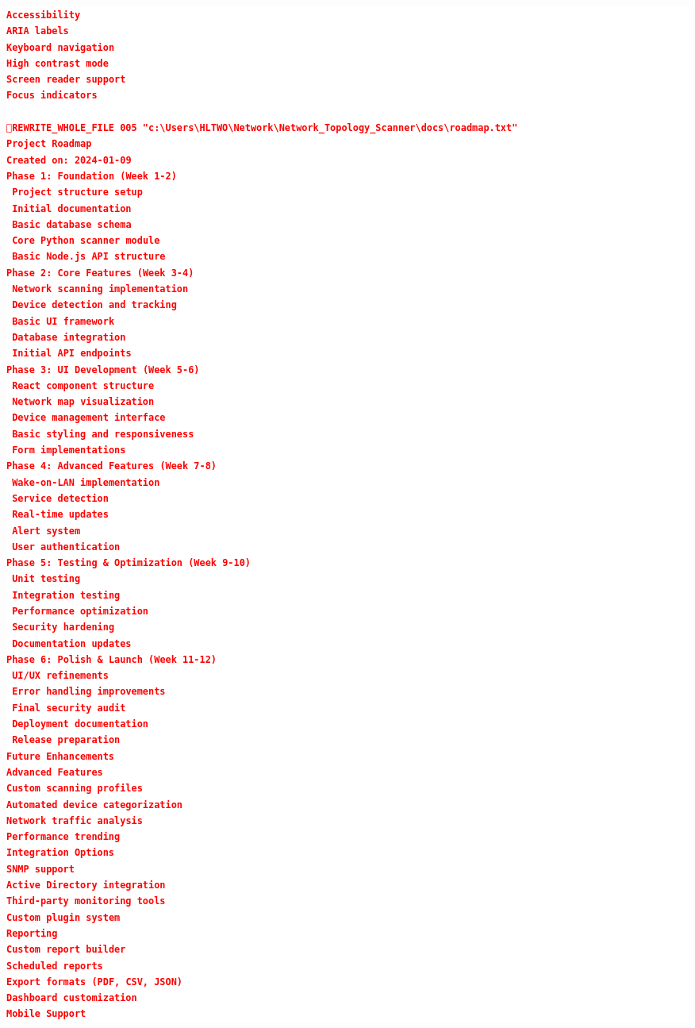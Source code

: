```json
Accessibility
ARIA labels
Keyboard navigation
High contrast mode
Screen reader support
Focus indicators

📍REWRITE_WHOLE_FILE 005 "c:\Users\HLTWO\Network\Network_Topology_Scanner\docs\roadmap.txt"
Project Roadmap
Created on: 2024-01-09
Phase 1: Foundation (Week 1-2)
 Project structure setup
 Initial documentation
 Basic database schema
 Core Python scanner module
 Basic Node.js API structure
Phase 2: Core Features (Week 3-4)
 Network scanning implementation
 Device detection and tracking
 Basic UI framework
 Database integration
 Initial API endpoints
Phase 3: UI Development (Week 5-6)
 React component structure
 Network map visualization
 Device management interface
 Basic styling and responsiveness
 Form implementations
Phase 4: Advanced Features (Week 7-8)
 Wake-on-LAN implementation
 Service detection
 Real-time updates
 Alert system
 User authentication
Phase 5: Testing & Optimization (Week 9-10)
 Unit testing
 Integration testing
 Performance optimization
 Security hardening
 Documentation updates
Phase 6: Polish & Launch (Week 11-12)
 UI/UX refinements
 Error handling improvements
 Final security audit
 Deployment documentation
 Release preparation
Future Enhancements
Advanced Features
Custom scanning profiles
Automated device categorization
Network traffic analysis
Performance trending
Integration Options
SNMP support
Active Directory integration
Third-party monitoring tools
Custom plugin system
Reporting
Custom report builder
Scheduled reports
Export formats (PDF, CSV, JSON)
Dashboard customization
Mobile Support
```